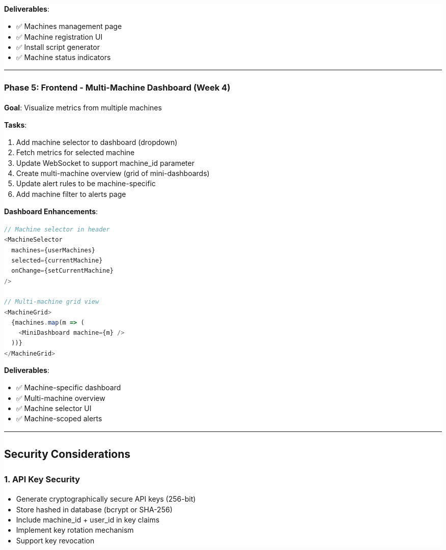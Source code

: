 **Deliverables**:

- ✅ Machines management page
- ✅ Machine registration UI
- ✅ Install script generator
- ✅ Machine status indicators

---

### **Phase 5: Frontend - Multi-Machine Dashboard** (Week 4)

**Goal**: Visualize metrics from multiple machines

**Tasks**:

1. Add machine selector to dashboard (dropdown)
2. Fetch metrics for selected machine
3. Update WebSocket to support machine_id parameter
4. Create multi-machine overview (grid of mini-dashboards)
5. Update alert rules to be machine-specific
6. Add machine filter to alerts page

**Dashboard Enhancements**:

```typescript
// Machine selector in header
<MachineSelector
  machines={userMachines}
  selected={currentMachine}
  onChange={setCurrentMachine}
/>

// Multi-machine grid view
<MachineGrid>
  {machines.map(m => (
    <MiniDashboard machine={m} />
  ))}
</MachineGrid>
```

**Deliverables**:

- ✅ Machine-specific dashboard
- ✅ Multi-machine overview
- ✅ Machine selector UI
- ✅ Machine-scoped alerts

---

## Security Considerations

### 1. **API Key Security**

- Generate cryptographically secure API keys (256-bit)
- Store hashed in database (bcrypt or SHA-256)
- Include machine_id + user_id in key claims
- Implement key rotation mechanism
- Support key revocation
